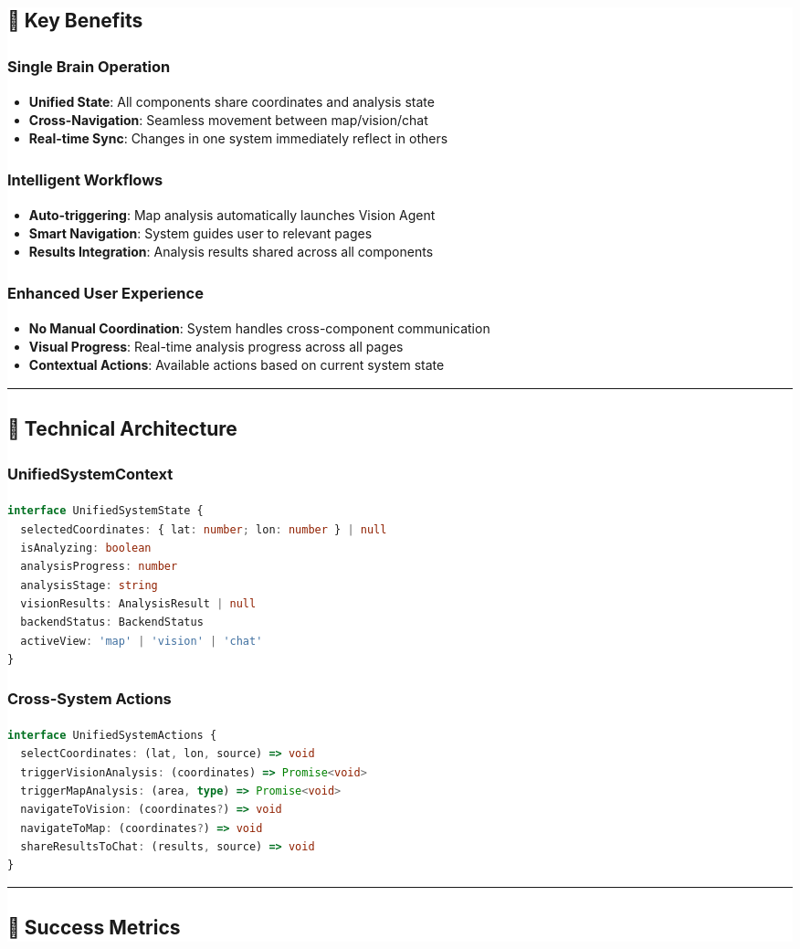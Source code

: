 
## 🎯 **Key Benefits**

### **Single Brain Operation**
- **Unified State**: All components share coordinates and analysis state
- **Cross-Navigation**: Seamless movement between map/vision/chat
- **Real-time Sync**: Changes in one system immediately reflect in others

### **Intelligent Workflows**
- **Auto-triggering**: Map analysis automatically launches Vision Agent
- **Smart Navigation**: System guides user to relevant pages
- **Results Integration**: Analysis results shared across all components

### **Enhanced User Experience**
- **No Manual Coordination**: System handles cross-component communication
- **Visual Progress**: Real-time analysis progress across all pages
- **Contextual Actions**: Available actions based on current system state

---

## 🔧 **Technical Architecture**

### **UnifiedSystemContext**
```typescript
interface UnifiedSystemState {
  selectedCoordinates: { lat: number; lon: number } | null
  isAnalyzing: boolean
  analysisProgress: number
  analysisStage: string
  visionResults: AnalysisResult | null
  backendStatus: BackendStatus
  activeView: 'map' | 'vision' | 'chat'
}
```

### **Cross-System Actions**
```typescript
interface UnifiedSystemActions {
  selectCoordinates: (lat, lon, source) => void
  triggerVisionAnalysis: (coordinates) => Promise<void>
  triggerMapAnalysis: (area, type) => Promise<void>
  navigateToVision: (coordinates?) => void
  navigateToMap: (coordinates?) => void
  shareResultsToChat: (results, source) => void
}
```

---

## 🎉 **Success Metrics**

